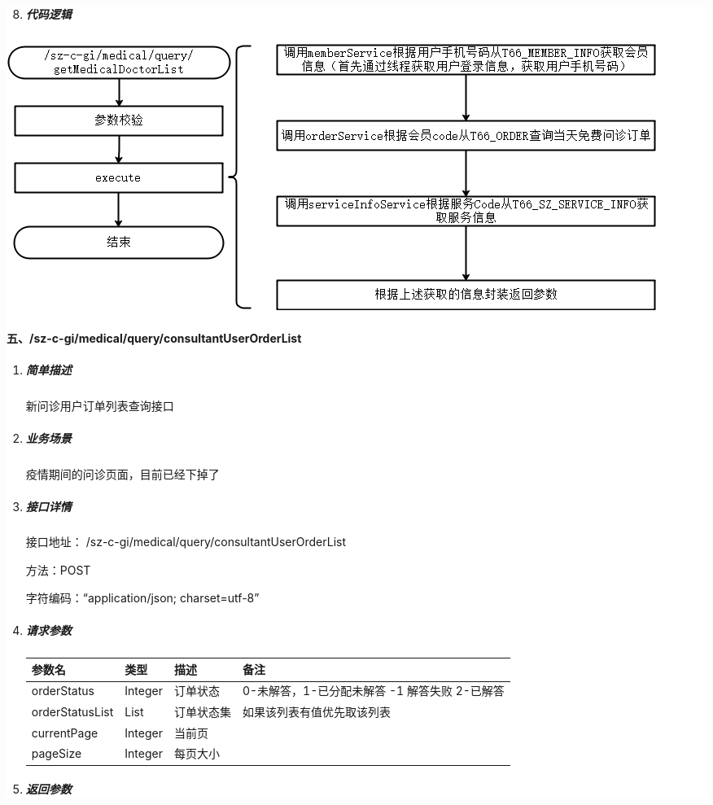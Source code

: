    

8. ##### 代码逻辑

![getMedicalDoctorList](../../../Picture/需求/c-gi接口迁移梳理/medical/getMedicalDoctorList.png)

#### 五、/sz-c-gi/medical/query/consultantUserOrderList

1. ##### 简单描述

   新问诊用户订单列表查询接口

   

2. ##### 业务场景

   疫情期间的问诊页面，目前已经下掉了

   

3. ##### 接口详情

   接口地址： /sz-c-gi/medical/query/consultantUserOrderList

   方法：POST

   字符编码：“application/json; charset=utf-8”

   

4. ##### 请求参数

   | 参数名          | 类型    | 描述       | 备注                                          |
   | --------------- | ------- | ---------- | --------------------------------------------- |
   | orderStatus     | Integer | 订单状态   | 0-未解答，1-已分配未解答 -1 解答失败 2-已解答 |
   | orderStatusList | List    | 订单状态集 | 如果该列表有值优先取该列表                    |
   | currentPage     | Integer | 当前页     |                                               |
   | pageSize        | Integer | 每页大小   |                                               |

5. ##### 返回参数
